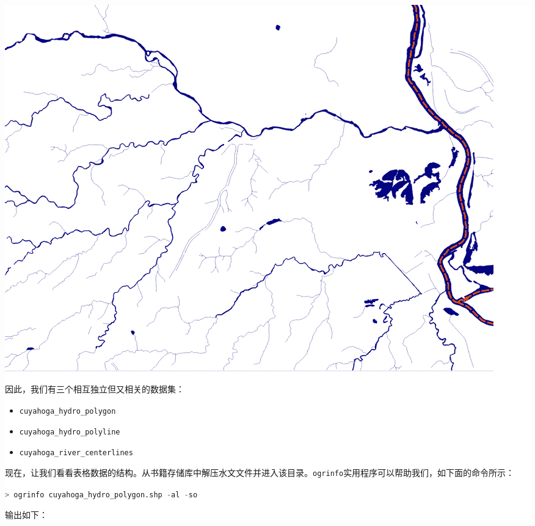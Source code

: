 ![图片](img/b7a60213-43b3-4386-970e-da5f209e1949.png)

因此，我们有三个相互独立但又相关的数据集：

+   `cuyahoga_hydro_polygon`

+   `cuyahoga_hydro_polyline`

+   `cuyahoga_river_centerlines`

现在，让我们看看表格数据的结构。从书籍存储库中解压水文文件并进入该目录。`ogrinfo`实用程序可以帮助我们，如下面的命令所示：

```py
> ogrinfo cuyahoga_hydro_polygon.shp -al -so  
```

输出如下：
